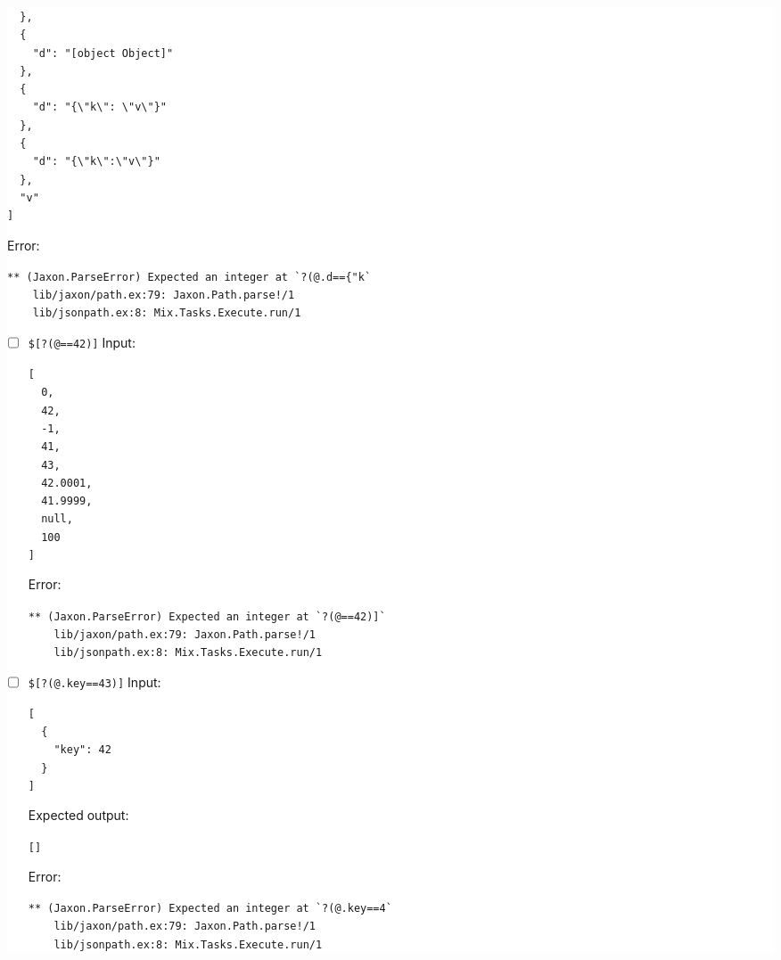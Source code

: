   ```
    },
    {
      "d": "[object Object]"
    },
    {
      "d": "{\"k\": \"v\"}"
    },
    {
      "d": "{\"k\":\"v\"}"
    },
    "v"
  ]
  ```
  Error:
  ```
  ** (Jaxon.ParseError) Expected an integer at `?(@.d=={"k`
      lib/jaxon/path.ex:79: Jaxon.Path.parse!/1
      lib/jsonpath.ex:8: Mix.Tasks.Execute.run/1
  ```

- [ ] `$[?(@==42)]`
  Input:
  ```
  [
    0,
    42,
    -1,
    41,
    43,
    42.0001,
    41.9999,
    null,
    100
  ]
  ```
  Error:
  ```
  ** (Jaxon.ParseError) Expected an integer at `?(@==42)]`
      lib/jaxon/path.ex:79: Jaxon.Path.parse!/1
      lib/jsonpath.ex:8: Mix.Tasks.Execute.run/1
  ```

- [ ] `$[?(@.key==43)]`
  Input:
  ```
  [
    {
      "key": 42
    }
  ]
  ```
  Expected output:
  ```
  []
  ```
  Error:
  ```
  ** (Jaxon.ParseError) Expected an integer at `?(@.key==4`
      lib/jaxon/path.ex:79: Jaxon.Path.parse!/1
      lib/jsonpath.ex:8: Mix.Tasks.Execute.run/1
  ```

